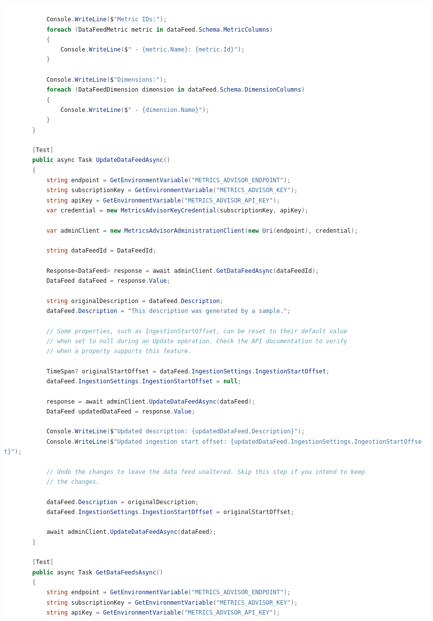 ```csharp

            Console.WriteLine($"Metric IDs:");
            foreach (DataFeedMetric metric in dataFeed.Schema.MetricColumns)
            {
                Console.WriteLine($" - {metric.Name}: {metric.Id}");
            }

            Console.WriteLine($"Dimensions:");
            foreach (DataFeedDimension dimension in dataFeed.Schema.DimensionColumns)
            {
                Console.WriteLine($" - {dimension.Name}");
            }
        }

        [Test]
        public async Task UpdateDataFeedAsync()
        {
            string endpoint = GetEnvironmentVariable("METRICS_ADVISOR_ENDPOINT");
            string subscriptionKey = GetEnvironmentVariable("METRICS_ADVISOR_KEY");
            string apiKey = GetEnvironmentVariable("METRICS_ADVISOR_API_KEY");
            var credential = new MetricsAdvisorKeyCredential(subscriptionKey, apiKey);

            var adminClient = new MetricsAdvisorAdministrationClient(new Uri(endpoint), credential);

            string dataFeedId = DataFeedId;

            Response<DataFeed> response = await adminClient.GetDataFeedAsync(dataFeedId);
            DataFeed dataFeed = response.Value;

            string originalDescription = dataFeed.Description;
            dataFeed.Description = "This description was generated by a sample.";

            // Some properties, such as IngestionStartOffset, can be reset to their default value
            // when set to null during an Update operation. Check the API documentation to verify
            // when a property supports this feature.

            TimeSpan? originalStartOffset = dataFeed.IngestionSettings.IngestionStartOffset;
            dataFeed.IngestionSettings.IngestionStartOffset = null;

            response = await adminClient.UpdateDataFeedAsync(dataFeed);
            DataFeed updatedDataFeed = response.Value;

            Console.WriteLine($"Updated description: {updatedDataFeed.Description}");
            Console.WriteLine($"Updated ingestion start offset: {updatedDataFeed.IngestionSettings.IngestionStartOffset}");

            // Undo the changes to leave the data feed unaltered. Skip this step if you intend to keep
            // the changes.

            dataFeed.Description = originalDescription;
            dataFeed.IngestionSettings.IngestionStartOffset = originalStartOffset;

            await adminClient.UpdateDataFeedAsync(dataFeed);
        }

        [Test]
        public async Task GetDataFeedsAsync()
        {
            string endpoint = GetEnvironmentVariable("METRICS_ADVISOR_ENDPOINT");
            string subscriptionKey = GetEnvironmentVariable("METRICS_ADVISOR_KEY");
            string apiKey = GetEnvironmentVariable("METRICS_ADVISOR_API_KEY");
```